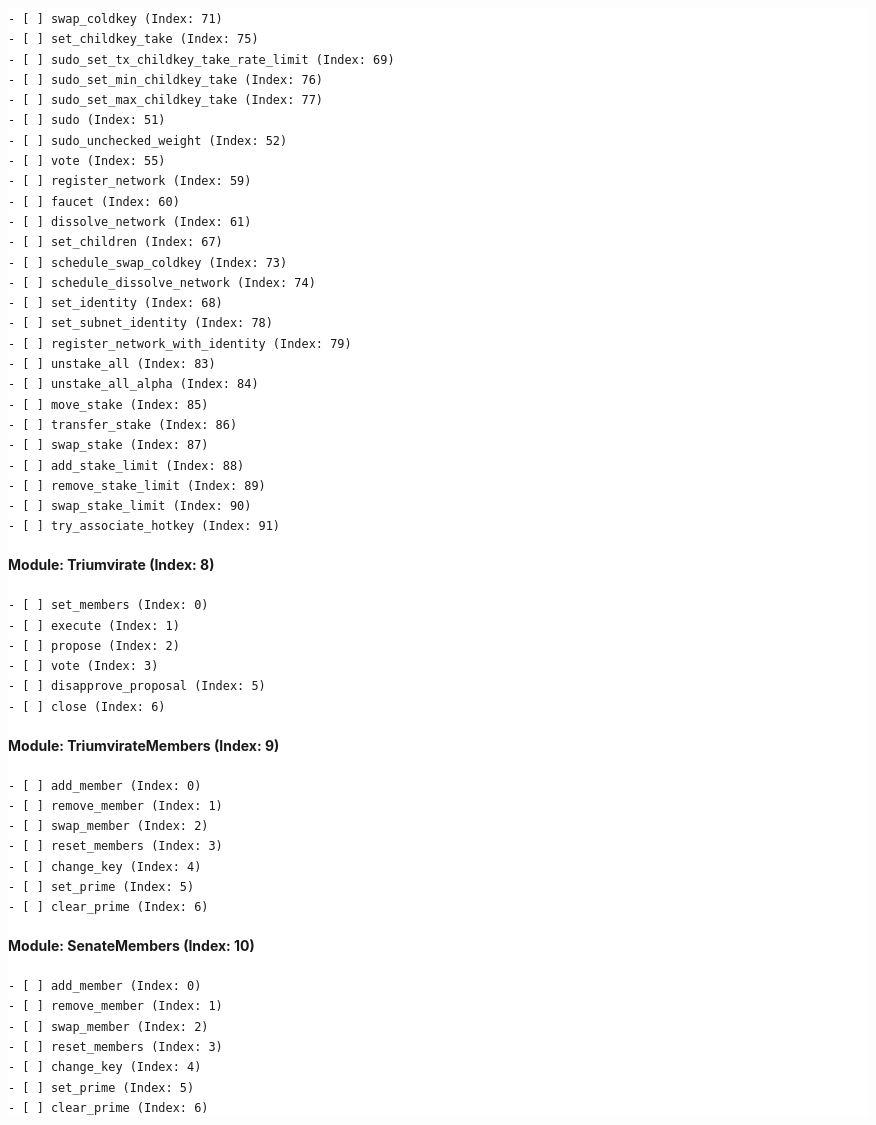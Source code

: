     - [ ] swap_coldkey (Index: 71)
    - [ ] set_childkey_take (Index: 75)
    - [ ] sudo_set_tx_childkey_take_rate_limit (Index: 69)
    - [ ] sudo_set_min_childkey_take (Index: 76)
    - [ ] sudo_set_max_childkey_take (Index: 77)
    - [ ] sudo (Index: 51)
    - [ ] sudo_unchecked_weight (Index: 52)
    - [ ] vote (Index: 55)
    - [ ] register_network (Index: 59)
    - [ ] faucet (Index: 60)
    - [ ] dissolve_network (Index: 61)
    - [ ] set_children (Index: 67)
    - [ ] schedule_swap_coldkey (Index: 73)
    - [ ] schedule_dissolve_network (Index: 74)
    - [ ] set_identity (Index: 68)
    - [ ] set_subnet_identity (Index: 78)
    - [ ] register_network_with_identity (Index: 79)
    - [ ] unstake_all (Index: 83)
    - [ ] unstake_all_alpha (Index: 84)
    - [ ] move_stake (Index: 85)
    - [ ] transfer_stake (Index: 86)
    - [ ] swap_stake (Index: 87)
    - [ ] add_stake_limit (Index: 88)
    - [ ] remove_stake_limit (Index: 89)
    - [ ] swap_stake_limit (Index: 90)
    - [ ] try_associate_hotkey (Index: 91)

#### Module: Triumvirate (Index: 8)
    - [ ] set_members (Index: 0)
    - [ ] execute (Index: 1)
    - [ ] propose (Index: 2)
    - [ ] vote (Index: 3)
    - [ ] disapprove_proposal (Index: 5)
    - [ ] close (Index: 6)

#### Module: TriumvirateMembers (Index: 9)
    - [ ] add_member (Index: 0)
    - [ ] remove_member (Index: 1)
    - [ ] swap_member (Index: 2)
    - [ ] reset_members (Index: 3)
    - [ ] change_key (Index: 4)
    - [ ] set_prime (Index: 5)
    - [ ] clear_prime (Index: 6)

#### Module: SenateMembers (Index: 10)
    - [ ] add_member (Index: 0)
    - [ ] remove_member (Index: 1)
    - [ ] swap_member (Index: 2)
    - [ ] reset_members (Index: 3)
    - [ ] change_key (Index: 4)
    - [ ] set_prime (Index: 5)
    - [ ] clear_prime (Index: 6)

